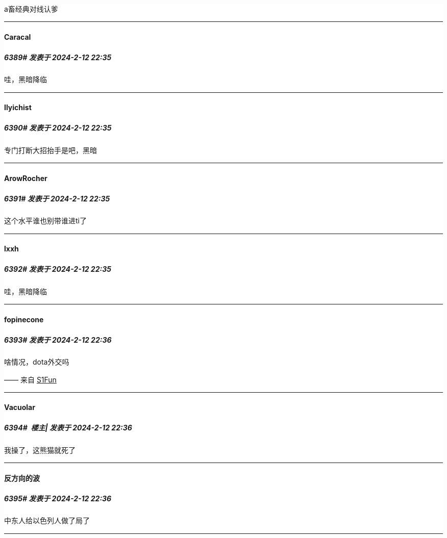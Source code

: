 a畜经典对线认爹

*****

####  Caracal  
##### 6389#       发表于 2024-2-12 22:35

哇，黑暗降临

*****

####  Ilyichist  
##### 6390#       发表于 2024-2-12 22:35

专门打断大招抬手是吧，黑暗

*****

####  ArowRocher  
##### 6391#       发表于 2024-2-12 22:35

这个水平谁也别带谁进ti了

*****

####  lxxh  
##### 6392#       发表于 2024-2-12 22:35

哇，黑暗降临

*****

####  fopinecone  
##### 6393#       发表于 2024-2-12 22:36

啥情况，dota外交吗

—— 来自 [S1Fun](https://s1fun.koalcat.com)

*****

####  Vacuolar  
##### 6394#         楼主| 发表于 2024-2-12 22:36

我操了，这熊猫就死了

*****

####  反方向的波  
##### 6395#       发表于 2024-2-12 22:36

中东人给以色列人做了局了

*****
